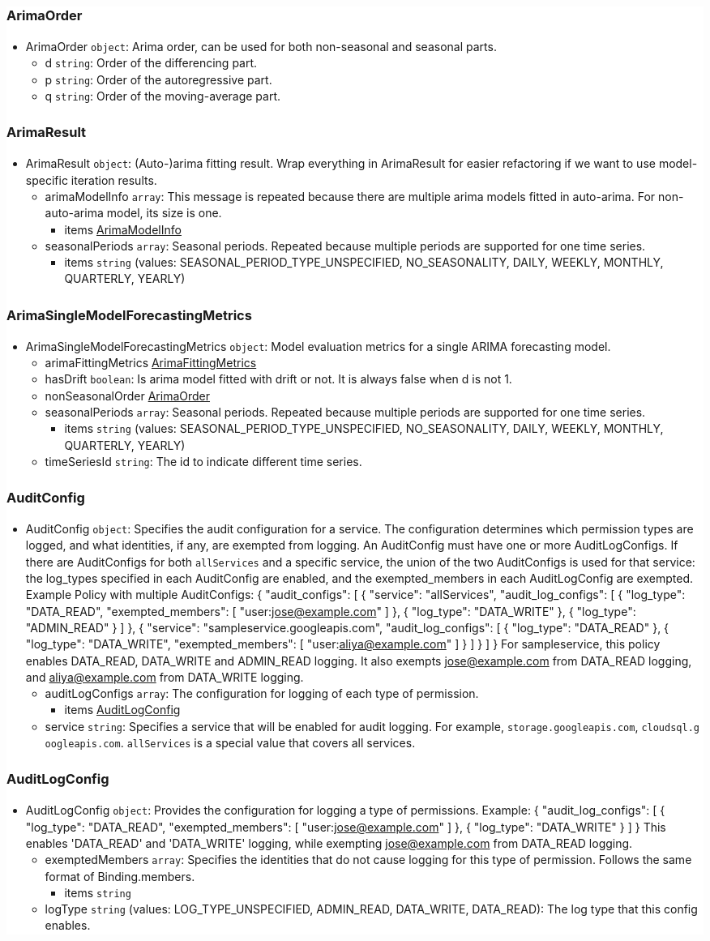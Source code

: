 ### ArimaOrder
* ArimaOrder `object`: Arima order, can be used for both non-seasonal and seasonal parts.
  * d `string`: Order of the differencing part.
  * p `string`: Order of the autoregressive part.
  * q `string`: Order of the moving-average part.

### ArimaResult
* ArimaResult `object`: (Auto-)arima fitting result. Wrap everything in ArimaResult for easier refactoring if we want to use model-specific iteration results.
  * arimaModelInfo `array`: This message is repeated because there are multiple arima models fitted in auto-arima. For non-auto-arima model, its size is one.
    * items [ArimaModelInfo](#arimamodelinfo)
  * seasonalPeriods `array`: Seasonal periods. Repeated because multiple periods are supported for one time series.
    * items `string` (values: SEASONAL_PERIOD_TYPE_UNSPECIFIED, NO_SEASONALITY, DAILY, WEEKLY, MONTHLY, QUARTERLY, YEARLY)

### ArimaSingleModelForecastingMetrics
* ArimaSingleModelForecastingMetrics `object`: Model evaluation metrics for a single ARIMA forecasting model.
  * arimaFittingMetrics [ArimaFittingMetrics](#arimafittingmetrics)
  * hasDrift `boolean`: Is arima model fitted with drift or not. It is always false when d is not 1.
  * nonSeasonalOrder [ArimaOrder](#arimaorder)
  * seasonalPeriods `array`: Seasonal periods. Repeated because multiple periods are supported for one time series.
    * items `string` (values: SEASONAL_PERIOD_TYPE_UNSPECIFIED, NO_SEASONALITY, DAILY, WEEKLY, MONTHLY, QUARTERLY, YEARLY)
  * timeSeriesId `string`: The id to indicate different time series.

### AuditConfig
* AuditConfig `object`: Specifies the audit configuration for a service. The configuration determines which permission types are logged, and what identities, if any, are exempted from logging. An AuditConfig must have one or more AuditLogConfigs. If there are AuditConfigs for both `allServices` and a specific service, the union of the two AuditConfigs is used for that service: the log_types specified in each AuditConfig are enabled, and the exempted_members in each AuditLogConfig are exempted. Example Policy with multiple AuditConfigs: { "audit_configs": [ { "service": "allServices", "audit_log_configs": [ { "log_type": "DATA_READ", "exempted_members": [ "user:jose@example.com" ] }, { "log_type": "DATA_WRITE" }, { "log_type": "ADMIN_READ" } ] }, { "service": "sampleservice.googleapis.com", "audit_log_configs": [ { "log_type": "DATA_READ" }, { "log_type": "DATA_WRITE", "exempted_members": [ "user:aliya@example.com" ] } ] } ] } For sampleservice, this policy enables DATA_READ, DATA_WRITE and ADMIN_READ logging. It also exempts jose@example.com from DATA_READ logging, and aliya@example.com from DATA_WRITE logging.
  * auditLogConfigs `array`: The configuration for logging of each type of permission.
    * items [AuditLogConfig](#auditlogconfig)
  * service `string`: Specifies a service that will be enabled for audit logging. For example, `storage.googleapis.com`, `cloudsql.googleapis.com`. `allServices` is a special value that covers all services.

### AuditLogConfig
* AuditLogConfig `object`: Provides the configuration for logging a type of permissions. Example: { "audit_log_configs": [ { "log_type": "DATA_READ", "exempted_members": [ "user:jose@example.com" ] }, { "log_type": "DATA_WRITE" } ] } This enables 'DATA_READ' and 'DATA_WRITE' logging, while exempting jose@example.com from DATA_READ logging.
  * exemptedMembers `array`: Specifies the identities that do not cause logging for this type of permission. Follows the same format of Binding.members.
    * items `string`
  * logType `string` (values: LOG_TYPE_UNSPECIFIED, ADMIN_READ, DATA_WRITE, DATA_READ): The log type that this config enables.
